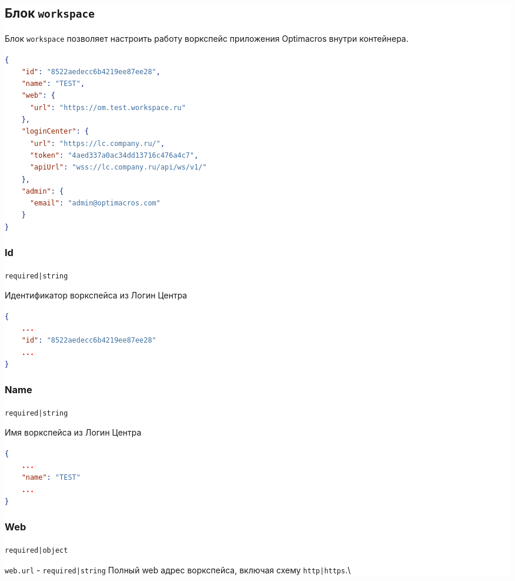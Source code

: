 ## Блок `workspace`

Блок `workspace` позволяет настроить работу воркспейс приложения Optimacros внутри контейнера.

```json
{
    "id": "8522aedecc6b4219ee87ee28",
    "name": "TEST",
    "web": {
      "url": "https://om.test.workspace.ru"
    },
    "loginCenter": {
      "url": "https://lc.company.ru/",
      "token": "4aed337a0ac34dd13716c476a4c7",
      "apiUrl": "wss://lc.company.ru/api/ws/v1/"
    },
    "admin": {
      "email": "admin@optimacros.com"
    }
}
```

### Id

`required|string`

Идентификатор воркспейса из Логин Центра

```json
{
    ...
    "id": "8522aedecc6b4219ee87ee28"
    ...
}
```

### Name

`required|string`

Имя воркспейса из Логин Центра

```json
{
    ...
    "name": "TEST"
    ...
}
```

### Web

`required|object`

`web.url` - `required|string` Полный web адрес воркспейса, включая схему `http|https`.\
